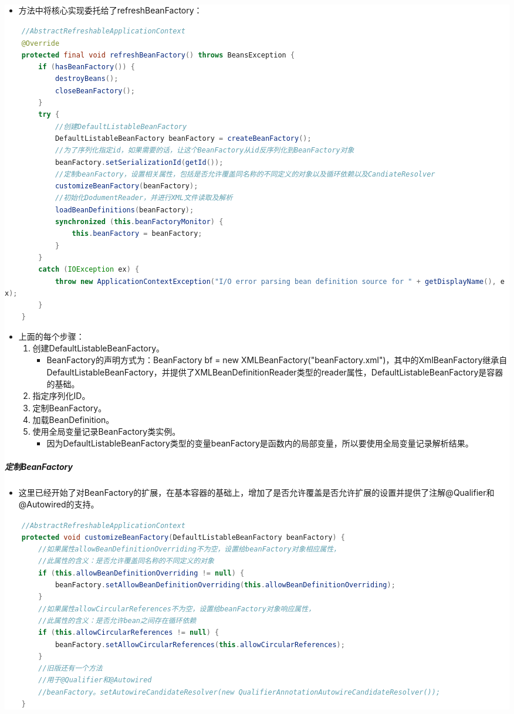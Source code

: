 - 方法中将核心实现委托给了refreshBeanFactory：

```Java
	//AbstractRefreshableApplicationContext
	@Override
	protected final void refreshBeanFactory() throws BeansException {
		if (hasBeanFactory()) {
			destroyBeans();
			closeBeanFactory();
		}
		try {
			//创建DefaultListableBeanFactory
			DefaultListableBeanFactory beanFactory = createBeanFactory();
			//为了序列化指定id，如果需要的话，让这个BeanFactory从id反序列化到BeanFactory对象
			beanFactory.setSerializationId(getId());
			//定制beanFactory，设置相关属性，包括是否允许覆盖同名称的不同定义的对象以及循环依赖以及CandiateResolver
			customizeBeanFactory(beanFactory);
			//初始化DodumentReader，并进行XML文件读取及解析
			loadBeanDefinitions(beanFactory);
			synchronized (this.beanFactoryMonitor) {
				this.beanFactory = beanFactory;
			}
		}
		catch (IOException ex) {
			throw new ApplicationContextException("I/O error parsing bean definition source for " + getDisplayName(), ex);
		}
	}
```

- 上面的每个步骤：
  1. 创建DefaultListableBeanFactory。
     - BeanFactory的声明方式为：BeanFactory bf = new XMLBeanFactory("beanFactory.xml")，其中的XmlBeanFactory继承自DefaultListableBeanFactory，并提供了XMLBeanDefinitionReader类型的reader属性，DefaultListableBeanFactory是容器的基础。
  2. 指定序列化ID。
  3. 定制BeanFactory。
  4. 加载BeanDefinition。
  5. 使用全局变量记录BeanFactory类实例。
     - 因为DefaultListableBeanFactory类型的变量beanFactory是函数内的局部变量，所以要使用全局变量记录解析结果。

##### 定制BeanFactory

- 这里已经开始了对BeanFactory的扩展，在基本容器的基础上，增加了是否允许覆盖是否允许扩展的设置并提供了注解@Qualifier和@Autowired的支持。

```Java
	//AbstractRefreshableApplicationContext
	protected void customizeBeanFactory(DefaultListableBeanFactory beanFactory) {
		//如果属性allowBeanDefinitionOverriding不为空，设置给beanFactory对象相应属性，
		//此属性的含义：是否允许覆盖同名称的不同定义的对象
		if (this.allowBeanDefinitionOverriding != null) {
			beanFactory.setAllowBeanDefinitionOverriding(this.allowBeanDefinitionOverriding);
		}
		//如果属性allowCircularReferences不为空，设置给beanFactory对象响应属性，
		//此属性的含义：是否允许bean之间存在循环依赖
		if (this.allowCircularReferences != null) {
			beanFactory.setAllowCircularReferences(this.allowCircularReferences);
		}
		//旧版还有一个方法
		//用于@Qualifier和@Autowired
		//beanFactory。setAutowireCandidateResolver(new QualifierAnnotationAutowireCandidateResolver());
	}
```
